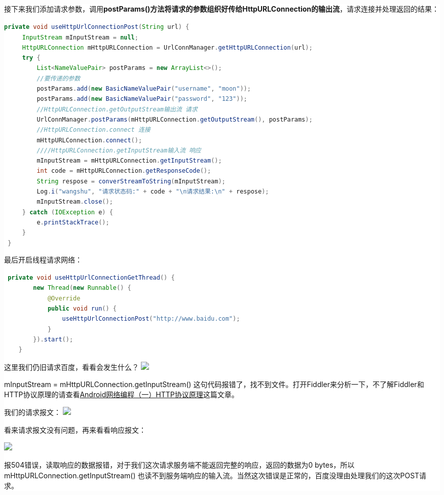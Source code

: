 接下来我们添加请求参数，调用**postParams()方法将请求的参数组织好传给HttpURLConnection的输出流**，请求连接并处理返回的结果：

```java
private void useHttpUrlConnectionPost(String url) {
     InputStream mInputStream = null;
     HttpURLConnection mHttpURLConnection = UrlConnManager.getHttpURLConnection(url);
     try {
         List<NameValuePair> postParams = new ArrayList<>();
         //要传递的参数
         postParams.add(new BasicNameValuePair("username", "moon"));
         postParams.add(new BasicNameValuePair("password", "123"));
         //HttpURLConnection.getOutputStream输出流 请求
         UrlConnManager.postParams(mHttpURLConnection.getOutputStream(), postParams);
         //HttpURLConnection.connect 连接
         mHttpURLConnection.connect();
         ////HttpURLConnection.getInputStream输入流 响应
         mInputStream = mHttpURLConnection.getInputStream();
         int code = mHttpURLConnection.getResponseCode();
         String respose = converStreamToString(mInputStream);
         Log.i("wangshu", "请求状态码:" + code + "\n请求结果:\n" + respose);
         mInputStream.close();
     } catch (IOException e) {
         e.printStackTrace();
     }
 }
```

最后开启线程请求网络：

```java
 private void useHttpUrlConnectionGetThread() {
        new Thread(new Runnable() {
            @Override
            public void run() {
                useHttpUrlConnectionPost("http://www.baidu.com");
            }
        }).start();
    }
```

这里我们仍旧请求百度，看看会发生什么？ 
![](http://upload-images.jianshu.io/upload_images/9028834-779c22fc10623339?imageMogr2/auto-orient/strip%7CimageView2/2/w/1240)

mInputStream = mHttpURLConnection.getInputStream() 这句代码报错了，找不到文件。打开Fiddler来分析一下，不了解Fiddler和HTTP协议原理的请查看[Android网络编程（一）HTTP协议原理](http://blog.csdn.net/itachi85/article/details/50982995)这篇文章。

我们的请求报文： 
![](http://upload-images.jianshu.io/upload_images/9028834-583b493c3e9404ee?imageMogr2/auto-orient/strip%7CimageView2/2/w/1240)

看来请求报文没有问题，再来看看响应报文：

![](http://upload-images.jianshu.io/upload_images/9028834-db7a852415ff2e52?imageMogr2/auto-orient/strip%7CimageView2/2/w/1240)

报504错误，读取响应的数据报错，对于我们这次请求服务端不能返回完整的响应，返回的数据为0 bytes，所以mHttpURLConnection.getInputStream() 也读不到服务端响应的输入流。当然这次错误是正常的，百度没理由处理我们的这次POST请求。
